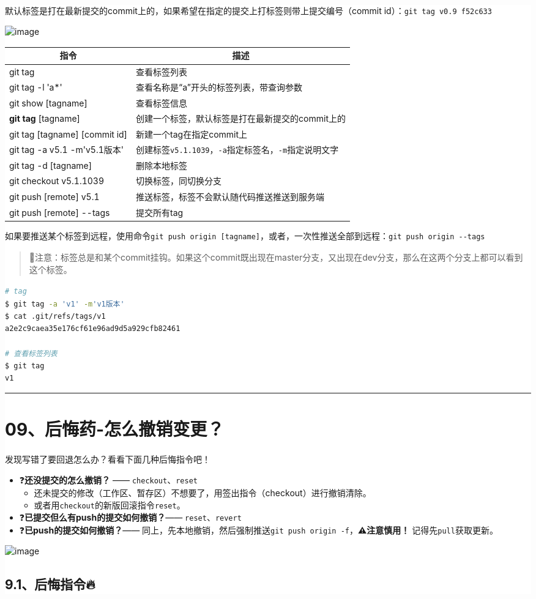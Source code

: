 默认标签是打在最新提交的commit上的，如果希望在指定的提交上打标签则带上提交编号（commit id）：`git tag v0.9 f52c633`

![image](https://img2023.cnblogs.com/blog/151257/202212/151257-20221216180343312-1746404658.png)

| **指令**                        | **描述**                               |
| ----------------------------- | ------------------------------------ |
| git tag                       | 查看标签列表                               |
| git tag -l 'a*'               | 查看名称是“a”开头的标签列表，带查询参数                |
| git show [tagname]            | 查看标签信息                               |
| **git tag** [tagname]         | 创建一个标签，默认标签是打在最新提交的commit上的          |
| git tag [tagname] [commit id] | 新建一个tag在指定commit上                    |
| git tag -a v5.1 -m'v5.1版本'    | 创建标签`v5.1.1039`，`-a`指定标签名，`-m`指定说明文字 |
| git tag -d [tagname]          | 删除本地标签                               |
| git checkout v5.1.1039        | 切换标签，同切换分支                           |
| git push [remote] v5.1        | 推送标签，标签不会默认随代码推送推送到服务端               |
| git push [remote] --tags      | 提交所有tag                              |

如果要推送某个标签到远程，使用命令`git push origin [tagname]`，或者，一次性推送全部到远程：`git push origin --tags`

> 📢注意：标签总是和某个commit挂钩。如果这个commit既出现在master分支，又出现在dev分支，那么在这两个分支上都可以看到这个标签。

```bash
# tag
$ git tag -a 'v1' -m'v1版本'
$ cat .git/refs/tags/v1
a2e2c9caea35e176cf61e96ad9d5a929cfb82461
 
# 查看标签列表
$ git tag
v1
```

---

# 09、后悔药-怎么撤销变更？

发现写错了要回退怎么办？看看下面几种后悔指令吧！

- ❓**还没提交的怎么撤销？** —— `checkout`、`reset`
    - 还未提交的修改（工作区、暂存区）不想要了，用签出指令（checkout）进行撤销清除。
    - 或者用`checkout`的新版回滚指令`reset`。
- ❓**已提交但么有push的提交如何撤销？**—— `reset`、`revert`
- ❓**已push的提交如何撤销？**—— 同上，先本地撤销，然后强制推送`git push origin -f`，**⚠️注意慎用！** 记得先`pull`获取更新。

![image](https://img2023.cnblogs.com/blog/151257/202212/151257-20221216163448808-617725383.png)

## 9.1、后悔指令🔥
